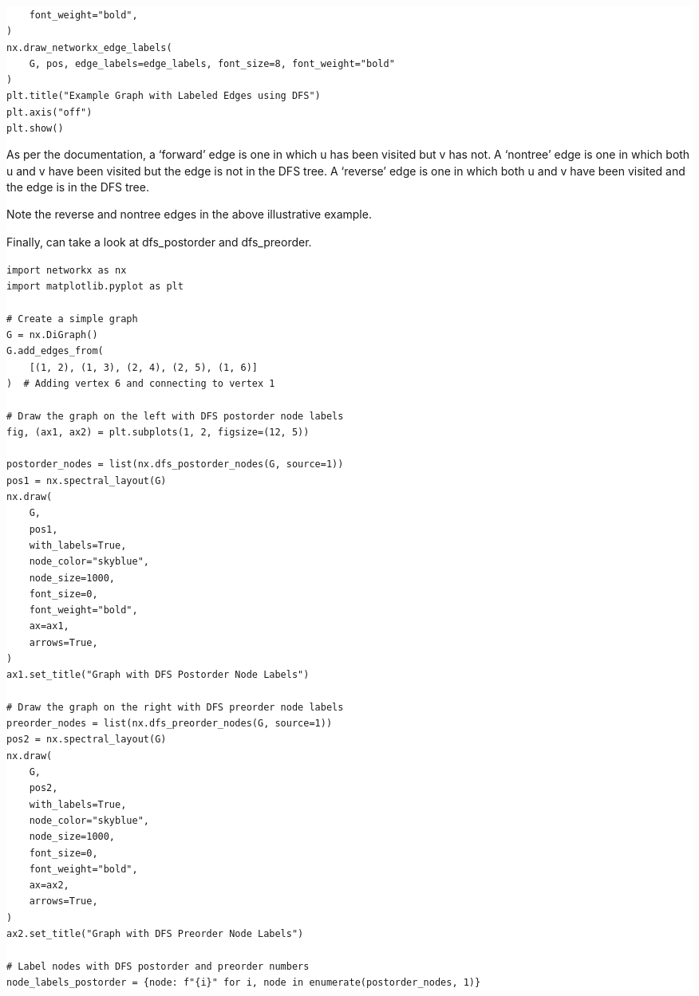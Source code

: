```{code-cell} ipython3
    font_weight="bold",
)
nx.draw_networkx_edge_labels(
    G, pos, edge_labels=edge_labels, font_size=8, font_weight="bold"
)
plt.title("Example Graph with Labeled Edges using DFS")
plt.axis("off")
plt.show()
```

As per the documentation, a ‘forward’ edge is one in which u has been visited but v has not. A ‘nontree’ edge is one in which both u and v have been visited but the edge is not in the DFS tree. A ‘reverse’ edge is one in which both u and v have been visited and the edge is in the DFS tree. 

Note the reverse and nontree edges in the above illustrative example. 


Finally, can take a look at dfs_postorder and dfs_preorder.

```{code-cell} ipython3
import networkx as nx
import matplotlib.pyplot as plt

# Create a simple graph
G = nx.DiGraph()
G.add_edges_from(
    [(1, 2), (1, 3), (2, 4), (2, 5), (1, 6)]
)  # Adding vertex 6 and connecting to vertex 1

# Draw the graph on the left with DFS postorder node labels
fig, (ax1, ax2) = plt.subplots(1, 2, figsize=(12, 5))

postorder_nodes = list(nx.dfs_postorder_nodes(G, source=1))
pos1 = nx.spectral_layout(G)
nx.draw(
    G,
    pos1,
    with_labels=True,
    node_color="skyblue",
    node_size=1000,
    font_size=0,
    font_weight="bold",
    ax=ax1,
    arrows=True,
)
ax1.set_title("Graph with DFS Postorder Node Labels")

# Draw the graph on the right with DFS preorder node labels
preorder_nodes = list(nx.dfs_preorder_nodes(G, source=1))
pos2 = nx.spectral_layout(G)
nx.draw(
    G,
    pos2,
    with_labels=True,
    node_color="skyblue",
    node_size=1000,
    font_size=0,
    font_weight="bold",
    ax=ax2,
    arrows=True,
)
ax2.set_title("Graph with DFS Preorder Node Labels")

# Label nodes with DFS postorder and preorder numbers
node_labels_postorder = {node: f"{i}" for i, node in enumerate(postorder_nodes, 1)}
```

[^1]:  Depth-First Search (DFS). (n.d.). University of Toronto - Computer Science. Retrieved from [http://www.cs.toronto.edu/~heap/270F02/node36.html](http://www.cs.toronto.edu/~heap/270F02/node36.html)
[^2]:  Applications of Depth-First and Breadth-First Search. (n.d.). York University - Department of Electrical Engineering and Computer Science. Retrieved from [https://wiki.eecs.yorku.ca/course_archive/2012-13/S/2011/_media/22Apps.pdf](https://wiki.eecs.yorku.ca/course_archive/2012-13/S/2011/_media/22Apps.pdf)
[^3]:  Depth-first search. (2021, September 16). In Wikipedia, The Free Encyclopedia. Retrieved July 30, 2023, from [https://en.wikipedia.org/wiki/Depth-first_search](https://en.wikipedia.org/wiki/Depth-first_search)
[^4]:  Breadth-first search. (2021, September 17). In Wikipedia, The Free Encyclopedia. Retrieved July 30, 2023, from [https://en.wikipedia.org/wiki/Breadth-first_search](https://en.wikipedia.org/wiki/Breadth-first_search)
[^5]:  NetworkX. (2021, August 29). Traversal — NetworkX documentation. Retrieved July 30, 2023, from [https://networkx.org/documentation/stable/reference/traversal.html](https://networkx.org/documentation/stable/reference/traversal.html)
[^6]:  Wikipedia. Lowest common ancestor. [https://en.wikipedia.org/wiki/Lowest_common_ancestor](https://en.wikipedia.org/wiki/Lowest_common_ancestor)